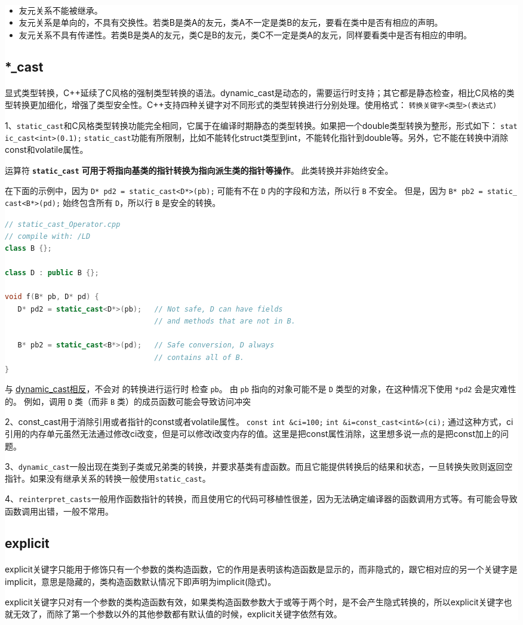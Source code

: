 - 友元关系不能被继承。
- 友元关系是单向的，不具有交换性。若类B是类A的友元，类A不一定是类B的友元，要看在类中是否有相应的声明。
- 友元关系不具有传递性。若类B是类A的友元，类C是B的友元，类C不一定是类A的友元，同样要看类中是否有相应的申明。

## *_cast

显式类型转换，C++延续了C风格的强制类型转换的语法。dynamic_cast是动态的，需要运行时支持；其它都是静态检查，相比C风格的类型转换更加细化，增强了类型安全性。C++支持四种关键字对不同形式的类型转换进行分别处理。使用格式： 
`转换关键字<类型>(表达式)`

1、`static_cast`和C风格类型转换功能完全相同，它属于在编译时期静态的类型转换。如果把一个double类型转换为整形，形式如下： 
`static_cast<int>(0.1);` 
`static_cast`功能有所限制，比如不能转化struct类型到int，不能转化指针到double等。另外，它不能在转换中消除const和volatile属性。

运算符 **`static_cast`** **可用于将指向基类的指针转换为指向派生类的指针等操作**。 此类转换并非始终安全。

在下面的示例中，因为 `D* pd2 = static_cast<D*>(pb);` 可能有不在 `D` 内的字段和方法，所以行 `B` 不安全。 但是，因为 `B* pb2 = static_cast<B*>(pd);` 始终包含所有 `D`，所以行 `B` 是安全的转换。

```c++
// static_cast_Operator.cpp
// compile with: /LD
class B {};

class D : public B {};

void f(B* pb, D* pd) {
   D* pd2 = static_cast<D*>(pb);   // Not safe, D can have fields
                                   // and methods that are not in B.

   B* pb2 = static_cast<B*>(pd);   // Safe conversion, D always
                                   // contains all of B.
}
```

与 [dynamic_cast相反](https://docs.microsoft.com/zh-cn/cpp/cpp/dynamic-cast-operator?view=msvc-170)，不会对 的转换进行运行时 检查 `pb`。 由 `pb` 指向的对象可能不是 `D` 类型的对象，在这种情况下使用 `*pd2` 会是灾难性的。 例如，调用 `D` 类（而非 `B` 类）的成员函数可能会导致访问冲突

2、const_cast用于消除引用或者指针的const或者volatile属性。 
`const int &ci=100;` 
`int &i=const_cast<int&>(ci);` 
通过这种方式，ci引用的内存单元虽然无法通过修改ci改变，但是可以修改i改变内存的值。这里是把const属性消除，这里想多说一点的是把const加上的问题。

3、`dynamic_cast`一般出现在类到子类或兄弟类的转换，并要求基类有虚函数。而且它能提供转换后的结果和状态，一旦转换失败则返回空指针。如果没有继承关系的转换一般使用`static_cast`。

4、`reinterpret_casts`一般用作函数指针的转换，而且使用它的代码可移植性很差，因为无法确定编译器的函数调用方式等。有可能会导致函数调用出错，一般不常用。

## explicit

explicit关键字只能用于修饰只有一个参数的类构造函数，它的作用是表明该构造函数是显示的，而非隐式的，跟它相对应的另一个关键字是implicit，意思是隐藏的，类构造函数默认情况下即声明为implicit(隐式)。

explicit关键字只对有一个参数的类构造函数有效，如果类构造函数参数大于或等于两个时，是不会产生隐式转换的，所以explicit关键字也就无效了，而除了第一个参数以外的其他参数都有默认值的时候，explicit关键字依然有效。
